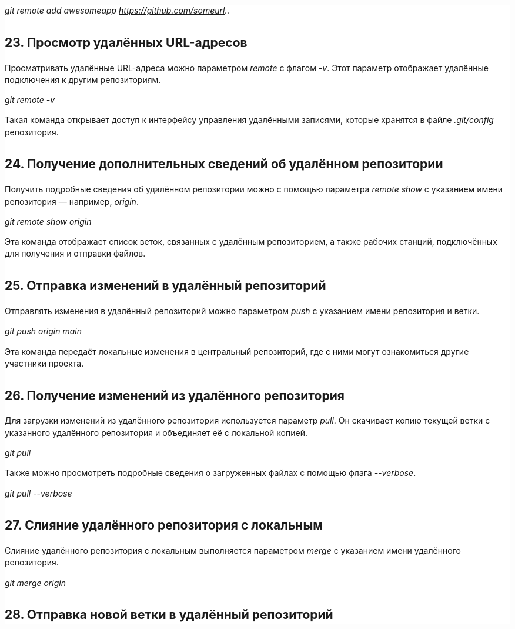 *git remote add awesomeapp https://github.com/someurl..*


## 23. Просмотр удалённых URL-адресов

Просматривать удалённые URL-адреса можно параметром *remote* с флагом *-v*. Этот параметр отображает удалённые подключения к другим репозиториям.

*git remote -v*

Такая команда открывает доступ к интерфейсу управления удалёнными записями, которые хранятся в файле *.git/config* репозитория.


## 24. Получение дополнительных сведений об удалённом репозитории

Получить подробные сведения об удалённом репозитории можно с помощью параметра *remote show* с указанием имени репозитория — например, *origin*.

*git remote show origin*

Эта команда отображает список веток, связанных с удалённым репозиторием, а также рабочих станций, подключённых для получения и отправки файлов.


## 25. Отправка изменений в удалённый репозиторий

Отправлять изменения в удалённый репозиторий можно параметром *push* с указанием имени репозитория и ветки.

*git push origin main*

Эта команда передаёт локальные изменения в центральный репозиторий, где с ними могут ознакомиться другие участники проекта.


## 26. Получение изменений из удалённого репозитория

Для загрузки изменений из удалённого репозитория используется параметр *pull*. Он скачивает копию текущей ветки с указанного удалённого репозитория и объединяет её с локальной копией.

*git pull*

Также можно просмотреть подробные сведения о загруженных файлах с помощью флага *--verbose*.

*git pull --verbose*


## 27. Слияние удалённого репозитория с локальным

Слияние удалённого репозитория с локальным выполняется параметром *merge* с указанием имени удалённого репозитория.

*git merge origin*


## 28. Отправка новой ветки в удалённый репозиторий
